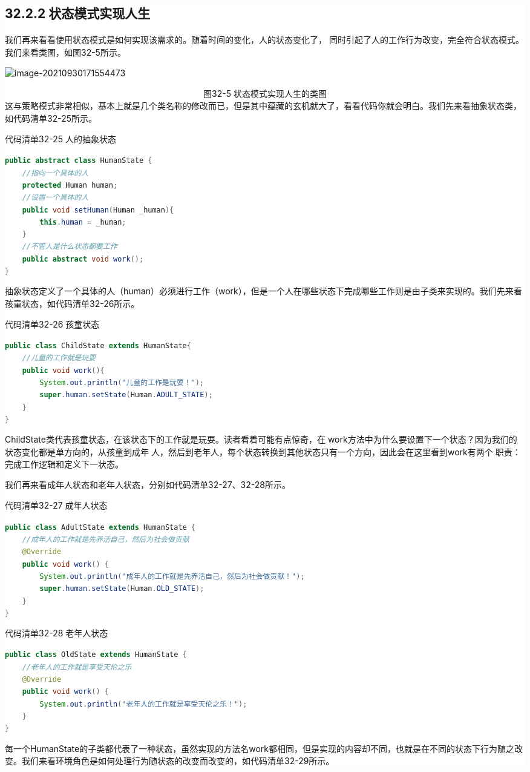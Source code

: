 ## 32.2.2 状态模式实现人生
我们再来看看使用状态模式是如何实现该需求的。随着时间的变化，人的状态变化了， 同时引起了人的工作行为改变，完全符合状态模式。我们来看类图，如图32-5所示。

![image-20210930171554473](https://gitee.com/XiaoLan223/images/raw/master/Blog/Sum/20210930171554.png)

<center>图32-5 状态模式实现人生的类图</center>
这与策略模式非常相似，基本上就是几个类名称的修改而已，但是其中蕴藏的玄机就大了，看看代码你就会明白。我们先来看抽象状态类，如代码清单32-25所示。

代码清单32-25 人的抽象状态
```java
public abstract class HumanState {
    //指向一个具体的人
    protected Human human;
    //设置一个具体的人
    public void setHuman(Human _human){
        this.human = _human;
    }
    //不管人是什么状态都要工作
    public abstract void work();
}
```
抽象状态定义了一个具体的人（human）必须进行工作（work），但是一个人在哪些状态下完成哪些工作则是由子类来实现的。我们先来看孩童状态，如代码清单32-26所示。

代码清单32-26 孩童状态
```java
public class ChildState extends HumanState{
    //儿童的工作就是玩耍
    public void work(){
        System.out.println("儿童的工作是玩耍！");
        super.human.setState(Human.ADULT_STATE);
    }
}
```
ChildState类代表孩童状态，在该状态下的工作就是玩耍。读者看着可能有点惊奇，在 work方法中为什么要设置下一个状态？因为我们的状态变化都是单方向的，从孩童到成年 人，然后到老年人，每个状态转换到其他状态只有一个方向，因此会在这里看到work有两个 职责：完成工作逻辑和定义下一状态。

我们再来看成年人状态和老年人状态，分别如代码清单32-27、32-28所示。

代码清单32-27 成年人状态
```java
public class AdultState extends HumanState {
    //成年人的工作就是先养活自己，然后为社会做贡献
    @Override
    public void work() {
        System.out.println("成年人的工作就是先养活自己，然后为社会做贡献！");
        super.human.setState(Human.OLD_STATE);
    }
}
```
代码清单32-28 老年人状态
```java
public class OldState extends HumanState {
    //老年人的工作就是享受天伦之乐
    @Override
    public void work() {
        System.out.println("老年人的工作就是享受天伦之乐！");
    }
}
```
每一个HumanState的子类都代表了一种状态，虽然实现的方法名work都相同，但是实现的内容却不同，也就是在不同的状态下行为随之改变。我们来看环境角色是如何处理行为随状态的改变而改变的，如代码清单32-29所示。

